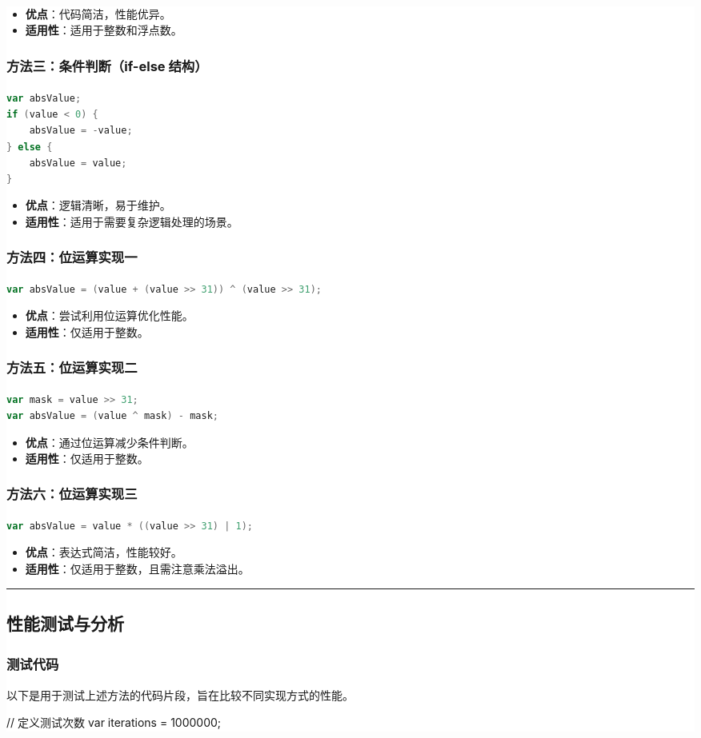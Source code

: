 - **优点**：代码简洁，性能优异。
- **适用性**：适用于整数和浮点数。

### 方法三：条件判断（if-else 结构）

```actionscript
var absValue;
if (value < 0) {
    absValue = -value;
} else {
    absValue = value;
}
```

- **优点**：逻辑清晰，易于维护。
- **适用性**：适用于需要复杂逻辑处理的场景。

### 方法四：位运算实现一

```actionscript
var absValue = (value + (value >> 31)) ^ (value >> 31);
```

- **优点**：尝试利用位运算优化性能。
- **适用性**：仅适用于整数。

### 方法五：位运算实现二

```actionscript
var mask = value >> 31;
var absValue = (value ^ mask) - mask;
```

- **优点**：通过位运算减少条件判断。
- **适用性**：仅适用于整数。

### 方法六：位运算实现三

```actionscript
var absValue = value * ((value >> 31) | 1);
```

- **优点**：表达式简洁，性能较好。
- **适用性**：仅适用于整数，且需注意乘法溢出。

---

## 性能测试与分析

### 测试代码

以下是用于测试上述方法的代码片段，旨在比较不同实现方式的性能。

// 定义测试次数
var iterations = 1000000;
